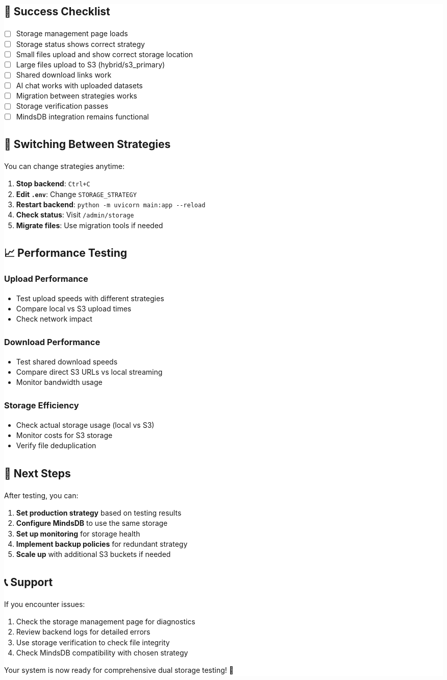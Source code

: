 ## 🎉 Success Checklist

- [ ] Storage management page loads
- [ ] Storage status shows correct strategy
- [ ] Small files upload and show correct storage location
- [ ] Large files upload to S3 (hybrid/s3_primary)
- [ ] Shared download links work
- [ ] AI chat works with uploaded datasets
- [ ] Migration between strategies works
- [ ] Storage verification passes
- [ ] MindsDB integration remains functional

## 🔄 Switching Between Strategies

You can change strategies anytime:

1. **Stop backend**: `Ctrl+C`
2. **Edit `.env`**: Change `STORAGE_STRATEGY`
3. **Restart backend**: `python -m uvicorn main:app --reload`
4. **Check status**: Visit `/admin/storage`
5. **Migrate files**: Use migration tools if needed

## 📈 Performance Testing

### Upload Performance
- Test upload speeds with different strategies
- Compare local vs S3 upload times
- Check network impact

### Download Performance  
- Test shared download speeds
- Compare direct S3 URLs vs local streaming
- Monitor bandwidth usage

### Storage Efficiency
- Check actual storage usage (local vs S3)
- Monitor costs for S3 storage
- Verify file deduplication

## 🎯 Next Steps

After testing, you can:
1. **Set production strategy** based on testing results
2. **Configure MindsDB** to use the same storage
3. **Set up monitoring** for storage health
4. **Implement backup policies** for redundant strategy
5. **Scale up** with additional S3 buckets if needed

## 📞 Support

If you encounter issues:
1. Check the storage management page for diagnostics
2. Review backend logs for detailed errors
3. Use storage verification to check file integrity
4. Check MindsDB compatibility with chosen strategy

Your system is now ready for comprehensive dual storage testing! 🚀